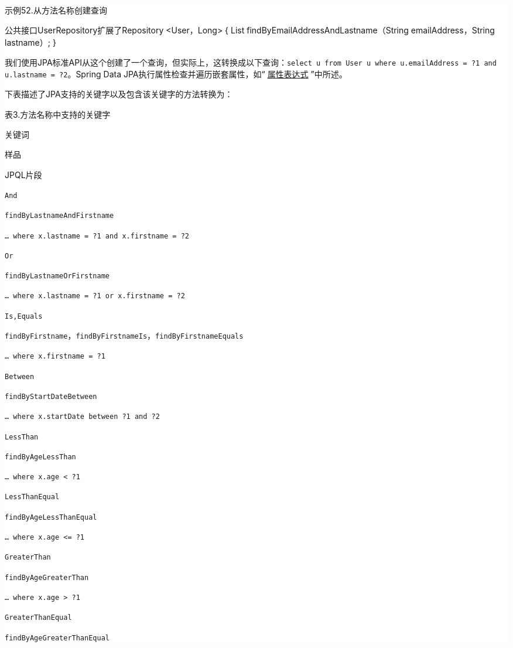 示例52.从方法名称创建查询

公共接口UserRepository扩展了Repository <User，Long> {
 List <User> findByEmailAddressAndLastname（String emailAddress，String lastname）; }

我们使用JPA标准API从这个创建了一个查询，但实际上，这转换成以下查询：`select u from User u where u.emailAddress = ?1 and u.lastname = ?2`。Spring Data JPA执行属性检查并遍历嵌套属性，如“ [属性表达式](#repositories.query-methods.query-property-expressions) ”中所述。

下表描述了JPA支持的关键字以及包含该关键字的方法转换为：

表3.方法名称中支持的关键字  

关键词

样品

JPQL片段

`And`

`findByLastnameAndFirstname`

`… where x.lastname = ?1 and x.firstname = ?2`

`Or`

`findByLastnameOrFirstname`

`… where x.lastname = ?1 or x.firstname = ?2`

`Is,Equals`

`findByFirstname`，`findByFirstnameIs`，`findByFirstnameEquals`

`… where x.firstname = ?1`

`Between`

`findByStartDateBetween`

`… where x.startDate between ?1 and ?2`

`LessThan`

`findByAgeLessThan`

`… where x.age < ?1`

`LessThanEqual`

`findByAgeLessThanEqual`

`… where x.age <= ?1`

`GreaterThan`

`findByAgeGreaterThan`

`… where x.age > ?1`

`GreaterThanEqual`

`findByAgeGreaterThanEqual`
